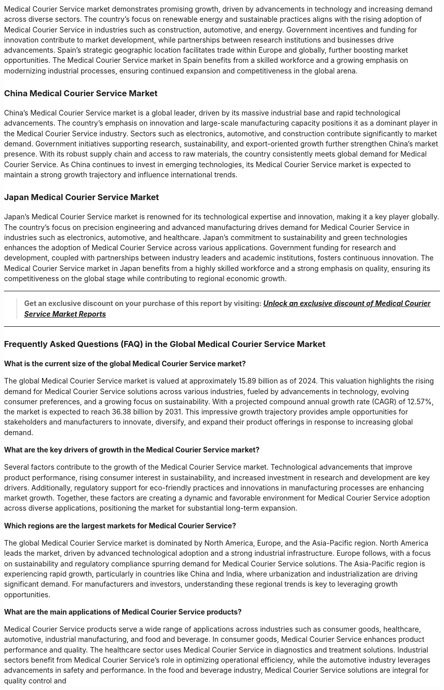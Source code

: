 Medical Courier Service market demonstrates promising growth, driven by advancements in technology and increasing demand across diverse sectors. The country&rsquo;s focus on renewable energy and sustainable practices aligns with the rising adoption of Medical Courier Service in industries such as construction, automotive, and energy. Government incentives and funding for innovation contribute to market development, while partnerships between research institutions and businesses drive advancements. Spain&rsquo;s strategic geographic location facilitates trade within Europe and globally, further boosting market opportunities. The Medical Courier Service market in Spain benefits from a skilled workforce and a growing emphasis on modernizing industrial processes, ensuring continued expansion and competitiveness in the global arena.</p><h3>China Medical Courier Service Market</h3><p>China&rsquo;s Medical Courier Service market is a global leader, driven by its massive industrial base and rapid technological advancements. The country&rsquo;s emphasis on innovation and large-scale manufacturing capacity positions it as a dominant player in the Medical Courier Service industry. Sectors such as electronics, automotive, and construction contribute significantly to market demand. Government initiatives supporting research, sustainability, and export-oriented growth further strengthen China&rsquo;s market presence. With its robust supply chain and access to raw materials, the country consistently meets global demand for Medical Courier Service. As China continues to invest in emerging technologies, its Medical Courier Service market is expected to maintain a strong growth trajectory and influence international trends.</p><h3>Japan Medical Courier Service Market</h3><p>Japan&rsquo;s Medical Courier Service market is renowned for its technological expertise and innovation, making it a key player globally. The country&rsquo;s focus on precision engineering and advanced manufacturing drives demand for Medical Courier Service in industries such as electronics, automotive, and healthcare. Japan&rsquo;s commitment to sustainability and green technologies enhances the adoption of Medical Courier Service across various applications. Government funding for research and development, coupled with partnerships between industry leaders and academic institutions, fosters continuous innovation. The Medical Courier Service market in Japan benefits from a highly skilled workforce and a strong emphasis on quality, ensuring its competitiveness on the global stage while contributing to regional economic growth.</p><hr /><blockquote><p><strong>Get an exclusive discount on your purchase of this report by visiting: <em><a href="://marketresearchpulse.com/ask-for-discount/25356?utm_source=Github&amp;utm_medium=0115">Unlock an exclusive discount of Medical Courier Service Market Reports</a></em>&nbsp;</strong></p></blockquote><hr /><h3>Frequently Asked Questions (FAQ) in the Global Medical Courier Service Market</h3><p><strong>What is the current size of the global Medical Courier Service market?</strong></p><p>The global Medical Courier Service market is valued at approximately 15.89 billion as of 2024. This valuation highlights the rising demand for Medical Courier Service solutions across various industries, fueled by advancements in technology, evolving consumer preferences, and a growing focus on sustainability. With a projected compound annual growth rate (CAGR) of 12.57%, the market is expected to reach 36.38 billion by 2031. This impressive growth trajectory provides ample opportunities for stakeholders and manufacturers to innovate, diversify, and expand their product offerings in response to increasing global demand.</p><p><strong>What are the key drivers of growth in the Medical Courier Service market?</strong></p><p>Several factors contribute to the growth of the Medical Courier Service market. Technological advancements that improve product performance, rising consumer interest in sustainability, and increased investment in research and development are key drivers. Additionally, regulatory support for eco-friendly practices and innovations in manufacturing processes are enhancing market growth. Together, these factors are creating a dynamic and favorable environment for Medical Courier Service adoption across diverse applications, positioning the market for substantial long-term expansion.</p><p><strong>Which regions are the largest markets for Medical Courier Service?</strong></p><p>The global Medical Courier Service market is dominated by North America, Europe, and the Asia-Pacific region. North America leads the market, driven by advanced technological adoption and a strong industrial infrastructure. Europe follows, with a focus on sustainability and regulatory compliance spurring demand for Medical Courier Service solutions. The Asia-Pacific region is experiencing rapid growth, particularly in countries like China and India, where urbanization and industrialization are driving significant demand. For manufacturers and investors, understanding these regional trends is key to leveraging growth opportunities.</p><p><strong>What are the main applications of Medical Courier Service products?</strong></p><p>Medical Courier Service products serve a wide range of applications across industries such as consumer goods, healthcare, automotive, industrial manufacturing, and food and beverage. In consumer goods, Medical Courier Service enhances product performance and quality. The healthcare sector uses Medical Courier Service in diagnostics and treatment solutions. Industrial sectors benefit from Medical Courier Service&rsquo;s role in optimizing operational efficiency, while the automotive industry leverages advancements in safety and performance. In the food and beverage industry, Medical Courier Service solutions are integral for quality control and
